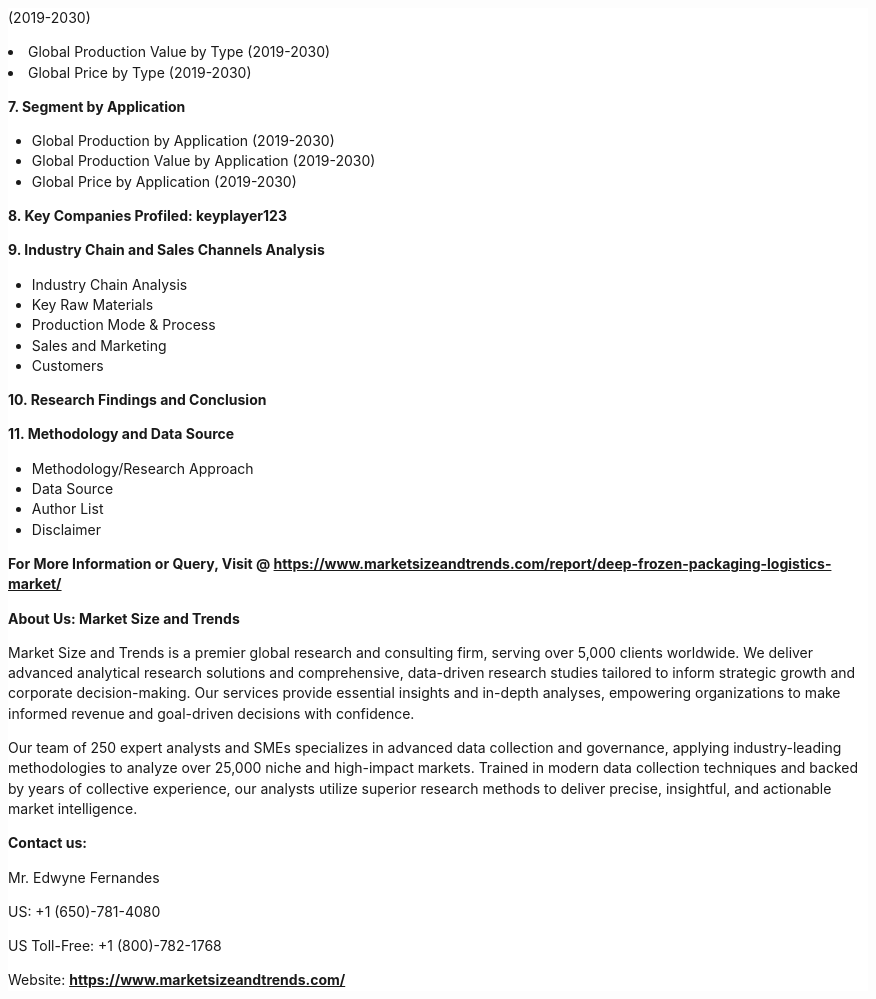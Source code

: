 (2019-2030)</li><li>Global Production Value by Type (2019-2030)</li><li>Global Price by Type (2019-2030)</li></ul><p><strong>7. Segment by Application</strong></p><ul><li>Global Production by Application (2019-2030)</li><li>Global Production Value by Application (2019-2030)</li><li>Global Price by Application (2019-2030)</li></ul><p><strong>8. Key Companies Profiled: keyplayer123</strong></p><p><strong>9. Industry Chain and Sales Channels Analysis</strong></p><ul><li>Industry Chain Analysis</li><li>Key Raw Materials</li><li>Production Mode &amp; Process</li><li>Sales and Marketing</li><li>Customers</li></ul><p><strong>10. Research Findings and Conclusion</strong></p><p><strong>11. Methodology and Data Source</strong></p><ul><li>Methodology/Research Approach</li><li>Data Source</li><li>Author List</li><li>Disclaimer</li></ul></p><p><strong>For More Information or Query, Visit @ <a href="https://www.marketsizeandtrends.com/report/deep-frozen-packaging-logistics-market/">https://www.marketsizeandtrends.com/report/deep-frozen-packaging-logistics-market/</a></strong></p><p><strong>About Us: Market Size and Trends</strong></p><p>Market Size and Trends is a premier global research and consulting firm, serving over 5,000 clients worldwide. We deliver advanced analytical research solutions and comprehensive, data-driven research studies tailored to inform strategic growth and corporate decision-making. Our services provide essential insights and in-depth analyses, empowering organizations to make informed revenue and goal-driven decisions with confidence.</p><p>Our team of 250 expert analysts and SMEs specializes in advanced data collection and governance, applying industry-leading methodologies to analyze over 25,000 niche and high-impact markets. Trained in modern data collection techniques and backed by years of collective experience, our analysts utilize superior research methods to deliver precise, insightful, and actionable market intelligence.</p><p><strong>Contact us:</strong></p><p>Mr. Edwyne Fernandes</p><p>US: +1 (650)-781-4080</p><p>US Toll-Free: +1 (800)-782-1768</p><p>Website: <strong><a href="https://www.marketsizeandtrends.com/">https://www.marketsizeandtrends.com/</a></strong></p>
